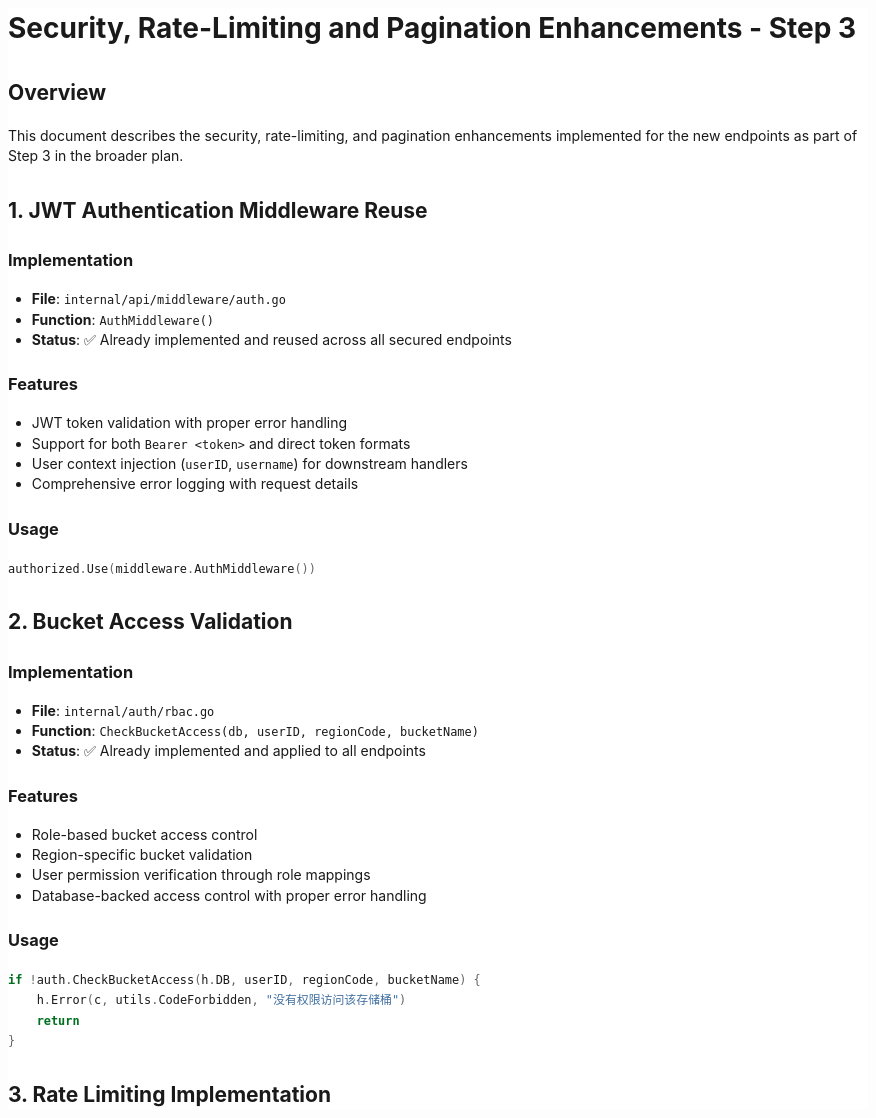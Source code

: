 # Security, Rate-Limiting and Pagination Enhancements - Step 3

## Overview

This document describes the security, rate-limiting, and pagination enhancements implemented for the new endpoints as part of Step 3 in the broader plan.

## 1. JWT Authentication Middleware Reuse

### Implementation
- **File**: `internal/api/middleware/auth.go`
- **Function**: `AuthMiddleware()`
- **Status**: ✅ Already implemented and reused across all secured endpoints

### Features
- JWT token validation with proper error handling
- Support for both `Bearer <token>` and direct token formats
- User context injection (`userID`, `username`) for downstream handlers
- Comprehensive error logging with request details

### Usage
```go
authorized.Use(middleware.AuthMiddleware())
```

## 2. Bucket Access Validation

### Implementation
- **File**: `internal/auth/rbac.go`
- **Function**: `CheckBucketAccess(db, userID, regionCode, bucketName)`
- **Status**: ✅ Already implemented and applied to all endpoints

### Features
- Role-based bucket access control
- Region-specific bucket validation
- User permission verification through role mappings
- Database-backed access control with proper error handling

### Usage
```go
if !auth.CheckBucketAccess(h.DB, userID, regionCode, bucketName) {
    h.Error(c, utils.CodeForbidden, "没有权限访问该存储桶")
    return
}
```

## 3. Rate Limiting Implementation
